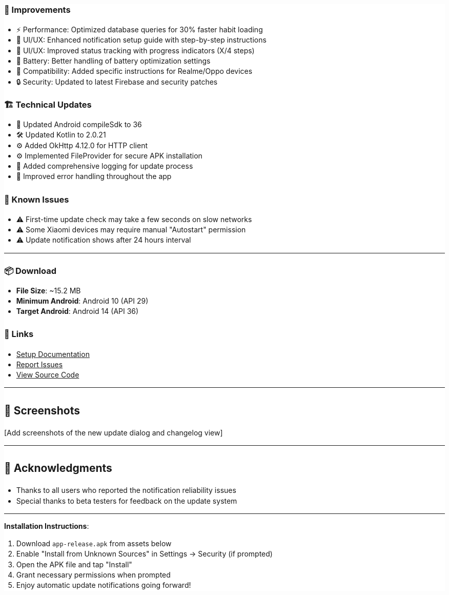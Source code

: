 ### 🔧 Improvements
- ⚡ Performance: Optimized database queries for 30% faster habit loading
- 🎨 UI/UX: Enhanced notification setup guide with step-by-step instructions
- 🎨 UI/UX: Improved status tracking with progress indicators (X/4 steps)
- 🔋 Battery: Better handling of battery optimization settings
- 📱 Compatibility: Added specific instructions for Realme/Oppo devices
- 🔒 Security: Updated to latest Firebase and security patches

### 🏗️ Technical Updates
- 📱 Updated Android compileSdk to 36
- 🛠️ Updated Kotlin to 2.0.21
- ⚙️ Added OkHttp 4.12.0 for HTTP client
- ⚙️ Implemented FileProvider for secure APK installation
- 🔧 Added comprehensive logging for update process
- 🔧 Improved error handling throughout the app

### 📝 Known Issues
- ⚠️ First-time update check may take a few seconds on slow networks
- ⚠️ Some Xiaomi devices may require manual "Autostart" permission
- ⚠️ Update notification shows after 24 hours interval

---

### 📦 Download
- **File Size**: ~15.2 MB
- **Minimum Android**: Android 10 (API 29)
- **Target Android**: Android 14 (API 36)

### 🔗 Links
- [Setup Documentation](https://github.com/atrajit-sarkar/HabitTracker/blob/main/QUICK_UPDATE_SETUP.md)
- [Report Issues](https://github.com/atrajit-sarkar/HabitTracker/issues)
- [View Source Code](https://github.com/atrajit-sarkar/HabitTracker)

---

## 📸 Screenshots
[Add screenshots of the new update dialog and changelog view]

---

## 🙏 Acknowledgments
- Thanks to all users who reported the notification reliability issues
- Special thanks to beta testers for feedback on the update system

---

**Installation Instructions**:
1. Download `app-release.apk` from assets below
2. Enable "Install from Unknown Sources" in Settings → Security (if prompted)
3. Open the APK file and tap "Install"
4. Grant necessary permissions when prompted
5. Enjoy automatic update notifications going forward!
